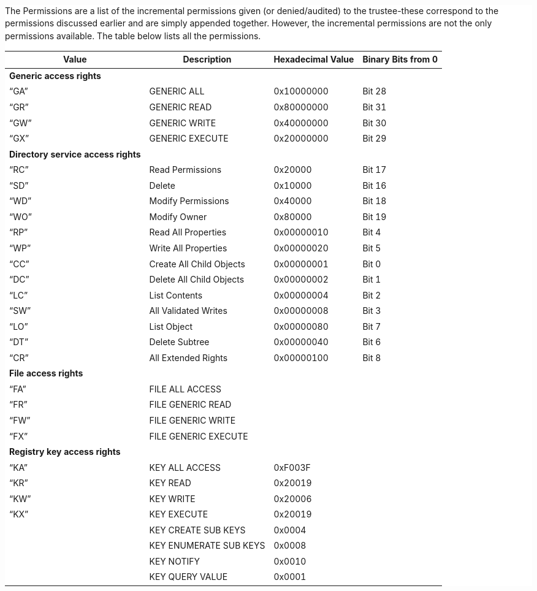 The Permissions are a list of the incremental permissions given (or denied/audited) to the trustee-these correspond to the permissions discussed earlier and are simply appended together. However, the incremental permissions are not the only permissions available. The table below lists all the permissions.

| **Value**                           | **Description**          | **Hexadecimal Value** | **Binary Bits from 0** |
| ----------------------------------- | ------------------------ | --------------------- | ---------------------- |
| **Generic access rights**           |                          |                       |                        |
| “GA”                                | GENERIC ALL              | 0x10000000            | Bit 28                 |
| “GR”                                | GENERIC READ             | 0x80000000            | Bit 31                 |
| “GW”                                | GENERIC WRITE            | 0x40000000            | Bit 30                 |
| “GX”                                | GENERIC EXECUTE          | 0x20000000            | Bit 29                 |
| **Directory service access rights** |                          |                       |                        |
| “RC”                                | Read Permissions         | 0x20000               | Bit 17                 |
| “SD”                                | Delete                   | 0x10000               | Bit 16                 |
| “WD”                                | Modify Permissions       | 0x40000               | Bit 18                 |
| “WO”                                | Modify Owner             | 0x80000               | Bit 19                 |
| “RP”                                | Read All Properties      | 0x00000010            | Bit 4                  |
| “WP”                                | Write All Properties     | 0x00000020            | Bit 5                  |
| “CC”                                | Create All Child Objects | 0x00000001            | Bit 0                  |
| “DC”                                | Delete All Child Objects | 0x00000002            | Bit 1                  |
| “LC”                                | List Contents            | 0x00000004            | Bit 2                  |
| “SW”                                | All Validated Writes     | 0x00000008            | Bit 3                  |
| “LO”                                | List Object              | 0x00000080            | Bit 7                  |
| “DT”                                | Delete Subtree           | 0x00000040            | Bit 6                  |
| “CR”                                | All Extended Rights      | 0x00000100            | Bit 8                  |
| **File access rights**              |                          |                       |                        |
| “FA”                                | FILE ALL ACCESS          |                       |                        |
| “FR”                                | FILE GENERIC READ        |                       |                        |
| “FW”                                | FILE GENERIC WRITE       |                       |                        |
| “FX”                                | FILE GENERIC EXECUTE     |                       |                        |
| **Registry key access rights**      |                          |                       |                        |
| “KA”                                | KEY ALL ACCESS           | 0xF003F               |                        |
| “KR”                                | KEY READ                 | 0x20019               |                        |
| “KW”                                | KEY WRITE                | 0x20006               |                        |
| “KX”                                | KEY EXECUTE              | 0x20019               |                        |
|                                     | KEY CREATE SUB KEYS      | 0x0004                |                        |
|                                     | KEY ENUMERATE SUB KEYS   | 0x0008                |                        |
|                                     | KEY NOTIFY               | 0x0010                |                        |
|                                     | KEY QUERY VALUE          | 0x0001                |                        |